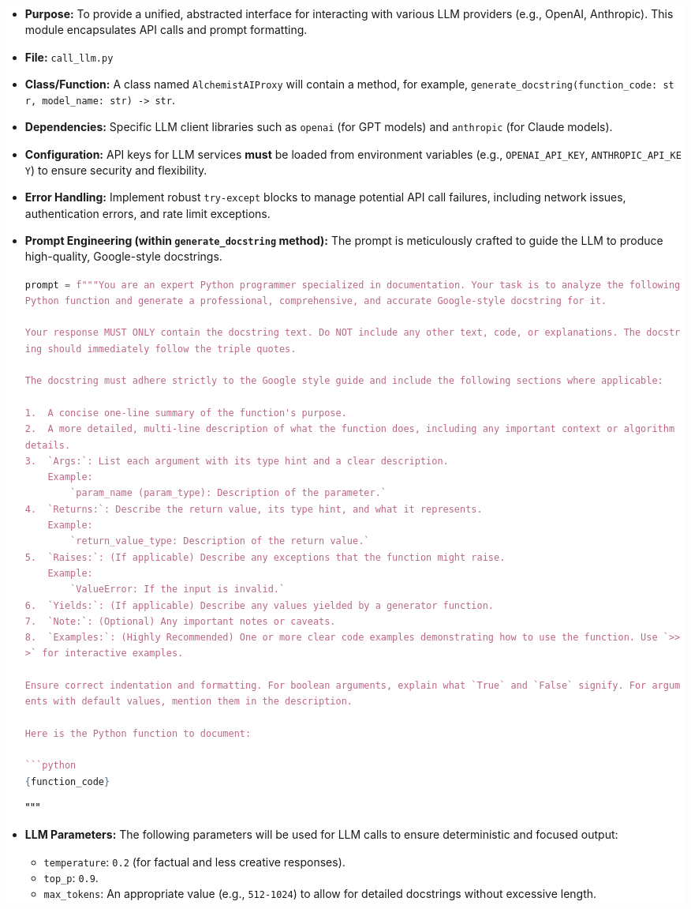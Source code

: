 * **Purpose:** To provide a unified, abstracted interface for interacting with various LLM providers (e.g., OpenAI, Anthropic). This module encapsulates API calls and prompt formatting.
* **File:** `call_llm.py`
* **Class/Function:** A class named `AlchemistAIProxy` will contain a method, for example, `generate_docstring(function_code: str, model_name: str) -> str`.
* **Dependencies:** Specific LLM client libraries such as `openai` (for GPT models) and `anthropic` (for Claude models).
* **Configuration:** API keys for LLM services **must** be loaded from environment variables (e.g., `OPENAI_API_KEY`, `ANTHROPIC_API_KEY`) to ensure security and flexibility.
* **Error Handling:** Implement robust `try-except` blocks to manage potential API call failures, including network issues, authentication errors, and rate limit exceptions.
* **Prompt Engineering (within `generate_docstring` method):** The prompt is meticulously crafted to guide the LLM to produce high-quality, Google-style docstrings.

    ```python
    prompt = f"""You are an expert Python programmer specialized in documentation. Your task is to analyze the following Python function and generate a professional, comprehensive, and accurate Google-style docstring for it.

    Your response MUST ONLY contain the docstring text. Do NOT include any other text, code, or explanations. The docstring should immediately follow the triple quotes.

    The docstring must adhere strictly to the Google style guide and include the following sections where applicable:

    1.  A concise one-line summary of the function's purpose.
    2.  A more detailed, multi-line description of what the function does, including any important context or algorithm details.
    3.  `Args:`: List each argument with its type hint and a clear description.
        Example:
            `param_name (param_type): Description of the parameter.`
    4.  `Returns:`: Describe the return value, its type hint, and what it represents.
        Example:
            `return_value_type: Description of the return value.`
    5.  `Raises:`: (If applicable) Describe any exceptions that the function might raise.
        Example:
            `ValueError: If the input is invalid.`
    6.  `Yields:`: (If applicable) Describe any values yielded by a generator function.
    7.  `Note:`: (Optional) Any important notes or caveats.
    8.  `Examples:`: (Highly Recommended) One or more clear code examples demonstrating how to use the function. Use `>>>` for interactive examples.

    Ensure correct indentation and formatting. For boolean arguments, explain what `True` and `False` signify. For arguments with default values, mention them in the description.

    Here is the Python function to document:

    ```python
    {function_code}
    ```
    """
    ```
* **LLM Parameters:** The following parameters will be used for LLM calls to ensure deterministic and focused output:
    * `temperature`: `0.2` (for factual and less creative responses).
    * `top_p`: `0.9`.
    * `max_tokens`: An appropriate value (e.g., `512-1024`) to allow for detailed docstrings without excessive length.

